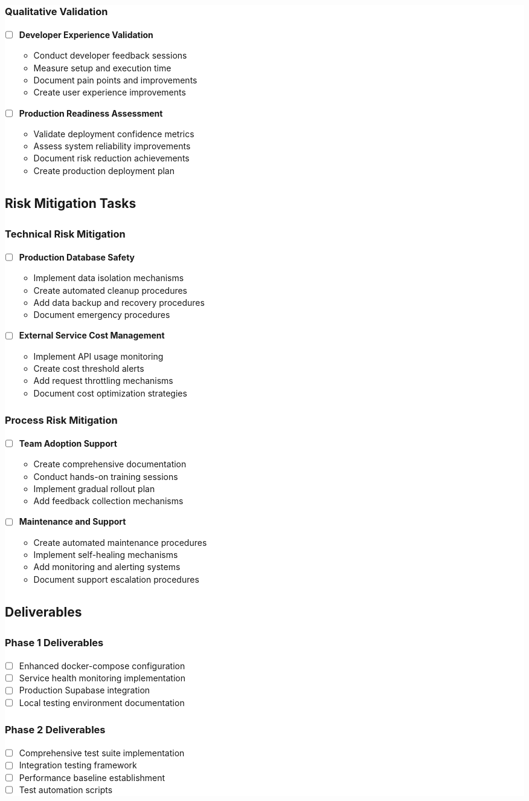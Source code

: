 ### Qualitative Validation
- [ ] **Developer Experience Validation**
  - Conduct developer feedback sessions
  - Measure setup and execution time
  - Document pain points and improvements
  - Create user experience improvements

- [ ] **Production Readiness Assessment**
  - Validate deployment confidence metrics
  - Assess system reliability improvements
  - Document risk reduction achievements
  - Create production deployment plan

## Risk Mitigation Tasks

### Technical Risk Mitigation
- [ ] **Production Database Safety**
  - Implement data isolation mechanisms
  - Create automated cleanup procedures
  - Add data backup and recovery procedures
  - Document emergency procedures

- [ ] **External Service Cost Management**
  - Implement API usage monitoring
  - Create cost threshold alerts
  - Add request throttling mechanisms
  - Document cost optimization strategies

### Process Risk Mitigation
- [ ] **Team Adoption Support**
  - Create comprehensive documentation
  - Conduct hands-on training sessions
  - Implement gradual rollout plan
  - Add feedback collection mechanisms

- [ ] **Maintenance and Support**
  - Create automated maintenance procedures
  - Implement self-healing mechanisms
  - Add monitoring and alerting systems
  - Document support escalation procedures

## Deliverables

### Phase 1 Deliverables
- [ ] Enhanced docker-compose configuration
- [ ] Service health monitoring implementation
- [ ] Production Supabase integration
- [ ] Local testing environment documentation

### Phase 2 Deliverables
- [ ] Comprehensive test suite implementation
- [ ] Integration testing framework
- [ ] Performance baseline establishment
- [ ] Test automation scripts
